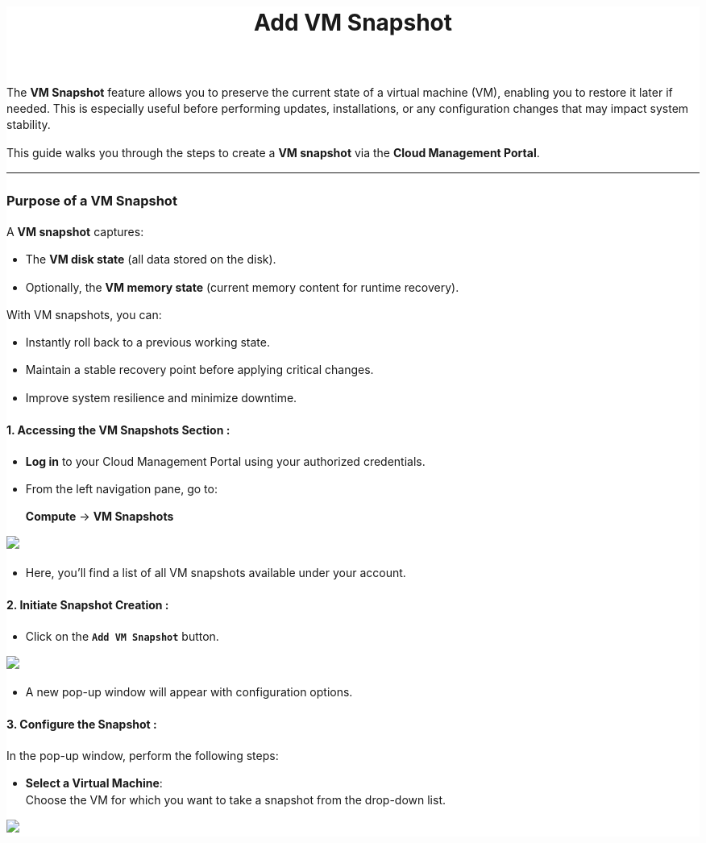﻿---
title: Add VM Snapshot
sidebar_label: Add VM Snapshot
sidebar_position: 2
---

The **VM Snapshot** feature allows you to preserve the current state of a virtual machine (VM), enabling you to restore it later if needed. This is especially useful before performing updates, installations, or any configuration changes that may impact system stability.

This guide walks you through the steps to create a **VM snapshot** via the **Cloud Management Portal**.

---

### Purpose of a VM Snapshot

A **VM snapshot** captures:

-   The **VM disk state** (all data stored on the disk).
    
-   Optionally, the **VM memory state** (current memory content for runtime recovery).
    
With VM snapshots, you can:

-   Instantly roll back to a previous working state.
    
-   Maintain a stable recovery point before applying critical changes.
    
-   Improve system resilience and minimize downtime.

#### 1. Accessing the VM Snapshots Section :

-   **Log in** to your Cloud Management Portal using your authorized credentials.
    
-   From the left navigation pane, go to:  
  
    **Compute** → **VM Snapshots**

<img src="/user-guide/vm-snapshot/add-vm-snapshot/Image-01.JPG" width="30%" />

-   Here, you’ll find a list of all VM snapshots available under your account.

#### 2. Initiate Snapshot Creation :

-   Click on the **`Add VM Snapshot`** button.
    
<img src="/user-guide/vm-snapshot/add-vm-snapshot/Image-02.JPG" width="90%" />

-   A new pop-up window will appear with configuration options.

#### 3. Configure the Snapshot :

In the pop-up window, perform the following steps:

-   **Select a Virtual Machine**:  
    Choose the VM for which you want to take a snapshot from the drop-down list.

<img src="/user-guide/vm-snapshot/add-vm-snapshot/Image-03.JPG" width="50%" />
    
